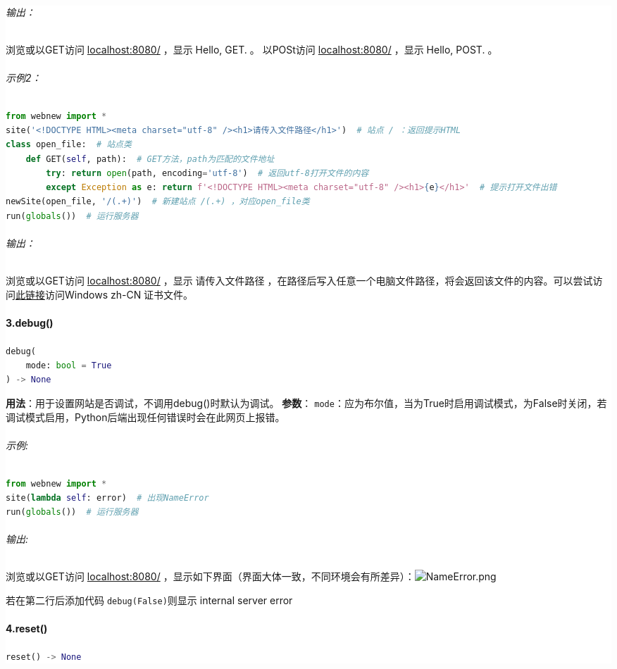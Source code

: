 ###### 输出：

浏览或以GET访问 [localhost:8080/](http://localhost:8080/) ，显示 Hello, GET. 。
以POSt访问 [localhost:8080/](http://localhost:8080/) ，显示 Hello, POST. 。

###### 示例2：

```python
from webnew import *
site('<!DOCTYPE HTML><meta charset="utf-8" /><h1>请传入文件路径</h1>')  # 站点 / ：返回提示HTML
class open_file:  # 站点类
    def GET(self, path):  # GET方法，path为匹配的文件地址
        try: return open(path, encoding='utf-8')  # 返回utf-8打开文件的内容
        except Exception as e: return f'<!DOCTYPE HTML><meta charset="utf-8" /><h1>{e}</h1>'  # 提示打开文件出错
newSite(open_file, '/(.+)')  # 新建站点 /(.+) ，对应open_file类
run(globals())  # 运行服务器
```

###### 输出：

浏览或以GET访问 [localhost:8080/](http://localhost:8080/) ，显示 请传入文件路径 ，在路径后写入任意一个电脑文件路径，将会返回该文件的内容。可以尝试访问[此链接](http://localhost:8080/C:/Windows/System32/zh-CN/Licenses/OEM/Professional/license.rtf)访问Windows zh-CN 证书文件。

#### 3.debug()

```python
debug(
    mode: bool = True
) -> None
```

**用法**：用于设置网站是否调试，不调用debug()时默认为调试。
**参数**：
`mode`：应为布尔值，当为True时启用调试模式，为False时关闭，若调试模式启用，Python后端出现任何错误时会在此网页上报错。

###### 示例:

```python
from webnew import *
site(lambda self: error)  # 出现NameError
run(globals())  # 运行服务器
```

###### 输出:

浏览或以GET访问 [localhost:8080/](http://localhost:8080/) ，显示如下界面（界面大体一致，不同环境会有所差异）：![NameError.png](https://s3.bmp.ovh/imgs/2021/12/11753cc8d2af3e6f.png)

若在第二行后添加代码 `debug(False)`则显示 internal server error

#### 4.reset()

```python
reset() -> None
```
